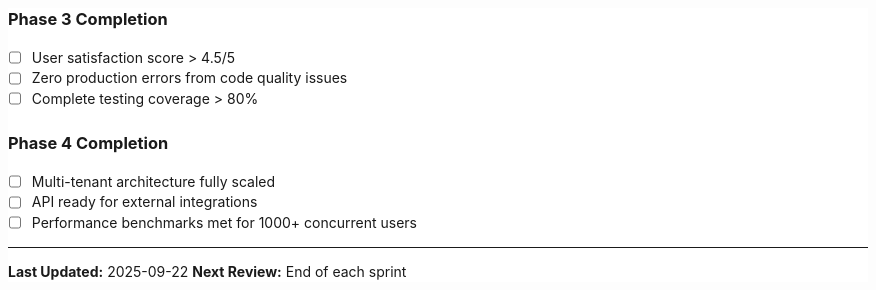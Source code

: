 ### Phase 3 Completion
- [ ] User satisfaction score > 4.5/5
- [ ] Zero production errors from code quality issues
- [ ] Complete testing coverage > 80%

### Phase 4 Completion
- [ ] Multi-tenant architecture fully scaled
- [ ] API ready for external integrations
- [ ] Performance benchmarks met for 1000+ concurrent users

---

**Last Updated:** 2025-09-22
**Next Review:** End of each sprint